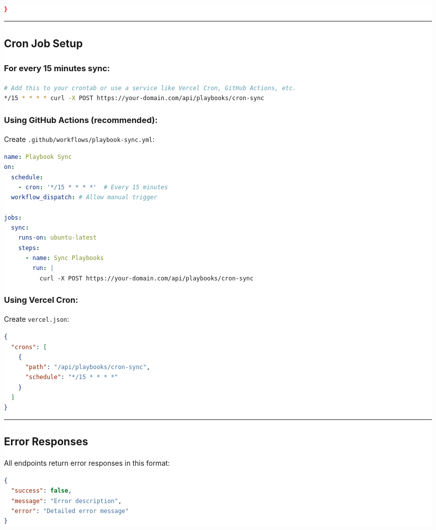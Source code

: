 ```json
}
```

---

## Cron Job Setup

### For every 15 minutes sync:
```bash
# Add this to your crontab or use a service like Vercel Cron, GitHub Actions, etc.
*/15 * * * * curl -X POST https://your-domain.com/api/playbooks/cron-sync
```

### Using GitHub Actions (recommended):
Create `.github/workflows/playbook-sync.yml`:
```yaml
name: Playbook Sync
on:
  schedule:
    - cron: '*/15 * * * *'  # Every 15 minutes
  workflow_dispatch: # Allow manual trigger

jobs:
  sync:
    runs-on: ubuntu-latest
    steps:
      - name: Sync Playbooks
        run: |
          curl -X POST https://your-domain.com/api/playbooks/cron-sync
```

### Using Vercel Cron:
Create `vercel.json`:
```json
{
  "crons": [
    {
      "path": "/api/playbooks/cron-sync",
      "schedule": "*/15 * * * *"
    }
  ]
}
```

---

## Error Responses

All endpoints return error responses in this format:
```json
{
  "success": false,
  "message": "Error description",
  "error": "Detailed error message"
}
```
